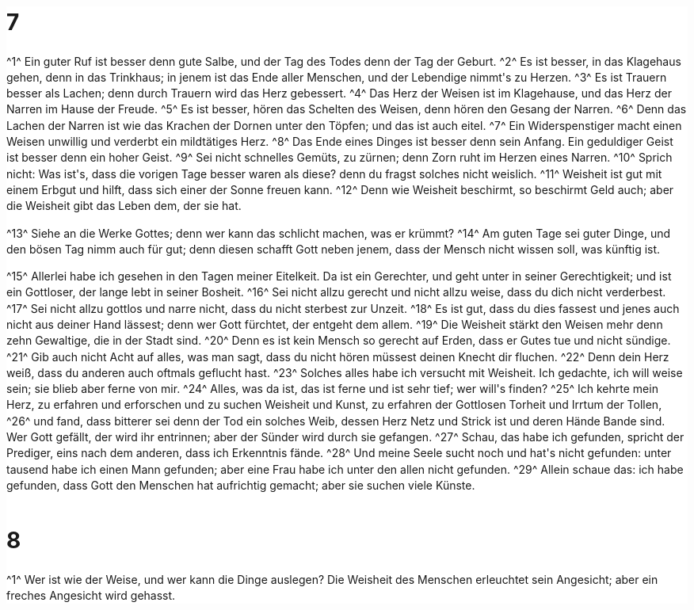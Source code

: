 # 7
^1^ Ein guter Ruf ist besser denn gute Salbe, und der Tag des Todes denn der Tag der Geburt. ^2^ Es ist besser, in das Klagehaus gehen, denn in das Trinkhaus; in jenem ist das Ende aller Menschen, und der Lebendige nimmt's zu Herzen. ^3^ Es ist Trauern besser als Lachen; denn durch Trauern wird das Herz gebessert. ^4^ Das Herz der Weisen ist im Klagehause, und das Herz der Narren im Hause der Freude. ^5^ Es ist besser, hören das Schelten des Weisen, denn hören den Gesang der Narren. ^6^ Denn das Lachen der Narren ist wie das Krachen der Dornen unter den Töpfen; und das ist auch eitel. ^7^ Ein Widerspenstiger macht einen Weisen unwillig und verderbt ein mildtätiges Herz. ^8^ Das Ende eines Dinges ist besser denn sein Anfang. Ein geduldiger Geist ist besser denn ein hoher Geist. ^9^ Sei nicht schnelles Gemüts, zu zürnen; denn Zorn ruht im Herzen eines Narren. ^10^ Sprich nicht: Was ist's, dass die vorigen Tage besser waren als diese? denn du fragst solches nicht weislich. ^11^ Weisheit ist gut mit einem Erbgut und hilft, dass sich einer der Sonne freuen kann. ^12^ Denn wie Weisheit beschirmt, so beschirmt Geld auch; aber die Weisheit gibt das Leben dem, der sie hat. 

^13^ Siehe an die Werke Gottes; denn wer kann das schlicht machen, was er krümmt? ^14^ Am guten Tage sei guter Dinge, und den bösen Tag nimm auch für gut; denn diesen schafft Gott neben jenem, dass der Mensch nicht wissen soll, was künftig ist. 

^15^ Allerlei habe ich gesehen in den Tagen meiner Eitelkeit. Da ist ein Gerechter, und geht unter in seiner Gerechtigkeit; und ist ein Gottloser, der lange lebt in seiner Bosheit. ^16^ Sei nicht allzu gerecht und nicht allzu weise, dass du dich nicht verderbest. ^17^ Sei nicht allzu gottlos und narre nicht, dass du nicht sterbest zur Unzeit. ^18^ Es ist gut, dass du dies fassest und jenes auch nicht aus deiner Hand lässest; denn wer Gott fürchtet, der entgeht dem allem. ^19^ Die Weisheit stärkt den Weisen mehr denn zehn Gewaltige, die in der Stadt sind. ^20^ Denn es ist kein Mensch so gerecht auf Erden, dass er Gutes tue und nicht sündige. ^21^ Gib auch nicht Acht auf alles, was man sagt, dass du nicht hören müssest deinen Knecht dir fluchen. ^22^ Denn dein Herz weiß, dass du anderen auch oftmals geflucht hast. ^23^ Solches alles habe ich versucht mit Weisheit. Ich gedachte, ich will weise sein; sie blieb aber ferne von mir. ^24^ Alles, was da ist, das ist ferne und ist sehr tief; wer will's finden? ^25^ Ich kehrte mein Herz, zu erfahren und erforschen und zu suchen Weisheit und Kunst, zu erfahren der Gottlosen Torheit und Irrtum der Tollen, ^26^ und fand, dass bitterer sei denn der Tod ein solches Weib, dessen Herz Netz und Strick ist und deren Hände Bande sind. Wer Gott gefällt, der wird ihr entrinnen; aber der Sünder wird durch sie gefangen. ^27^ Schau, das habe ich gefunden, spricht der Prediger, eins nach dem anderen, dass ich Erkenntnis fände. ^28^ Und meine Seele sucht noch und hat's nicht gefunden: unter tausend habe ich einen Mann gefunden; aber eine Frau habe ich unter den allen nicht gefunden. ^29^ Allein schaue das: ich habe gefunden, dass Gott den Menschen hat aufrichtig gemacht; aber sie suchen viele Künste.

# 8
^1^ Wer ist wie der Weise, und wer kann die Dinge auslegen? Die Weisheit des Menschen erleuchtet sein Angesicht; aber ein freches Angesicht wird gehasst. 
